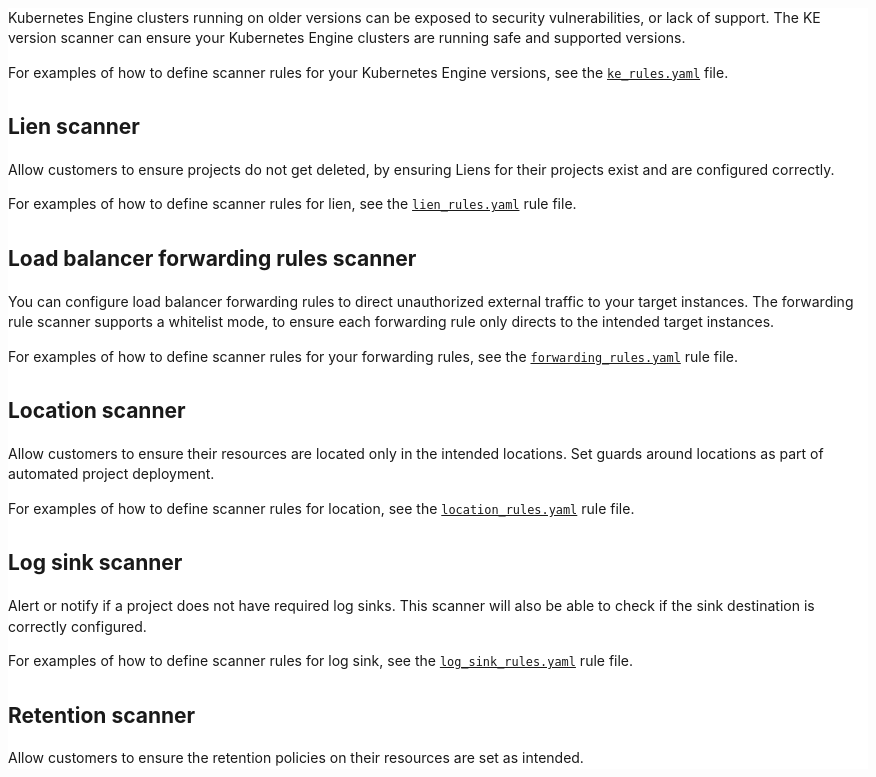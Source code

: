 Kubernetes Engine clusters running on older versions can be exposed to security
vulnerabilities, or lack of support. The KE version scanner can ensure your
Kubernetes Engine clusters are running safe and supported versions.

For examples of how to define scanner rules for your Kubernetes Engine versions, see the
[`ke_rules.yaml`](https://github.com/GoogleCloudPlatform/forseti-security/blob/master/rules/ke_rules.yaml)
file.

## Lien scanner
Allow customers to ensure projects do not get deleted, by ensuring Liens 
for their projects exist and are configured correctly.

For examples of how to define scanner rules for lien, see the
[`lien_rules.yaml`](https://github.com/GoogleCloudPlatform/forseti-security/blob/dev/rules/lien_rules.yaml)
rule file.

## Load balancer forwarding rules scanner

You can configure load balancer forwarding rules to direct unauthorized external
traffic to your target instances. The forwarding rule scanner supports a
whitelist mode, to ensure each forwarding rule only directs to the intended
target instances.

For examples of how to define scanner rules for your forwarding rules, see the
[`forwarding_rules.yaml`](https://github.com/GoogleCloudPlatform/forseti-security/blob/master/rules/forwarding_rules.yaml)
rule file.

## Location scanner
Allow customers to ensure their resources are located only in the intended 
locations. Set guards around locations as part of automated project deployment.

For examples of how to define scanner rules for location, see the
[`location_rules.yaml`](https://github.com/GoogleCloudPlatform/forseti-security/blob/dev/rules/location_rules.yaml)
rule file.

## Log sink scanner
Alert or notify if a project does not have required log sinks. This scanner will also 
be able to check if the sink destination is correctly configured.

For examples of how to define scanner rules for log sink, see the
[`log_sink_rules.yaml`](https://github.com/GoogleCloudPlatform/forseti-security/blob/dev/rules/log_sink_rules.yaml)
rule file.

## Retention scanner

Allow customers to ensure the retention policies on their resources are set as intended.
